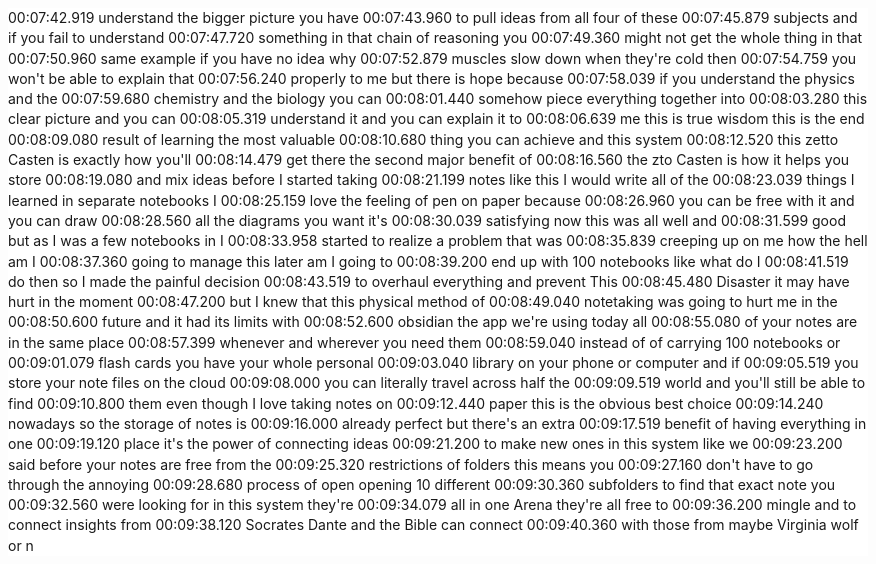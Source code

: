 00:07:42.919 understand the bigger picture you have
00:07:43.960 to pull ideas from all four of these
00:07:45.879 subjects and if you fail to understand
00:07:47.720 something in that chain of reasoning you
00:07:49.360 might not get the whole thing in that
00:07:50.960 same example if you have no idea why
00:07:52.879 muscles slow down when they're cold then
00:07:54.759 you won't be able to explain that
00:07:56.240 properly to me but there is hope because
00:07:58.039 if you understand the physics and the
00:07:59.680 chemistry and the biology you can
00:08:01.440 somehow piece everything together into
00:08:03.280 this clear picture and you can
00:08:05.319 understand it and you can explain it to
00:08:06.639 me this is true wisdom this is the end
00:08:09.080 result of learning the most valuable
00:08:10.680 thing you can achieve and this system
00:08:12.520 this zetto Casten is exactly how you'll
00:08:14.479 get there the second major benefit of
00:08:16.560 the zto Casten is how it helps you store
00:08:19.080 and mix ideas before I started taking
00:08:21.199 notes like this I would write all of the
00:08:23.039 things I learned in separate notebooks I
00:08:25.159 love the feeling of pen on paper because
00:08:26.960 you can be free with it and you can draw
00:08:28.560 all the diagrams you want it's
00:08:30.039 satisfying now this was all well and
00:08:31.599 good but as I was a few notebooks in I
00:08:33.958 started to realize a problem that was
00:08:35.839 creeping up on me how the hell am I
00:08:37.360 going to manage this later am I going to
00:08:39.200 end up with 100 notebooks like what do I
00:08:41.519 do then so I made the painful decision
00:08:43.519 to overhaul everything and prevent This
00:08:45.480 Disaster it may have hurt in the moment
00:08:47.200 but I knew that this physical method of
00:08:49.040 notetaking was going to hurt me in the
00:08:50.600 future and it had its limits with
00:08:52.600 obsidian the app we're using today all
00:08:55.080 of your notes are in the same place
00:08:57.399 whenever and wherever you need them
00:08:59.040 instead of of carrying 100 notebooks or
00:09:01.079 flash cards you have your whole personal
00:09:03.040 library on your phone or computer and if
00:09:05.519 you store your note files on the cloud
00:09:08.000 you can literally travel across half the
00:09:09.519 world and you'll still be able to find
00:09:10.800 them even though I love taking notes on
00:09:12.440 paper this is the obvious best choice
00:09:14.240 nowadays so the storage of notes is
00:09:16.000 already perfect but there's an extra
00:09:17.519 benefit of having everything in one
00:09:19.120 place it's the power of connecting ideas
00:09:21.200 to make new ones in this system like we
00:09:23.200 said before your notes are free from the
00:09:25.320 restrictions of folders this means you
00:09:27.160 don't have to go through the annoying
00:09:28.680 process of open opening 10 different
00:09:30.360 subfolders to find that exact note you
00:09:32.560 were looking for in this system they're
00:09:34.079 all in one Arena they're all free to
00:09:36.200 mingle and to connect insights from
00:09:38.120 Socrates Dante and the Bible can connect
00:09:40.360 with those from maybe Virginia wolf or n